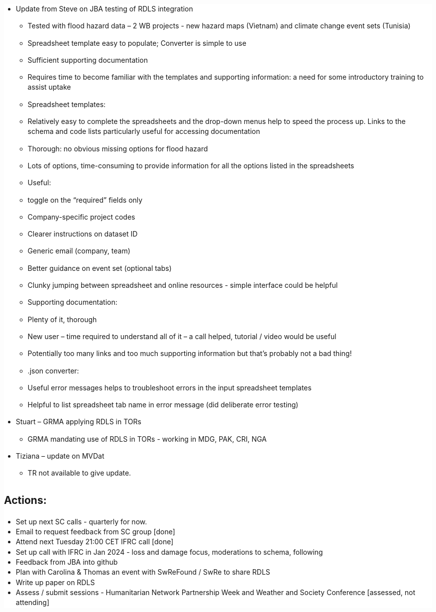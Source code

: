   - Update from Steve on JBA testing of RDLS integration
	- Tested with flood hazard data – 2 WB projects - new hazard maps (Vietnam) and climate change event sets (Tunisia)
	- Spreadsheet template easy to populate; Converter is simple to use
	- Sufficient supporting documentation
	- Requires time to become familiar with the templates and supporting information: a need for some introductory training to assist uptake
 
	- Spreadsheet templates:
  	- Relatively easy to complete the spreadsheets and the drop-down menus help to speed the process up. Links to the schema and code lists particularly useful for accessing documentation
  	- Thorough: no obvious missing options for flood hazard
  	- Lots of options, time-consuming to provide information for all the options listed in the spreadsheets
 
	- Useful:
  	- toggle on the “required” fields only
  	- Company-specific project codes
  	- Clearer instructions on dataset ID
  	- Generic email (company, team)
  	- Better guidance on event set (optional tabs)
  	- Clunky jumping between spreadsheet and online resources - simple interface could be helpful
 
	- Supporting documentation:
  	- Plenty of it, thorough
  	- New user – time required to understand all of it – a call helped, tutorial / video would be useful
  	- Potentially too many links and too much supporting information but that’s probably not a bad thing!
 
	- .json converter:
  	- Useful error messages helps to troubleshoot errors in the input spreadsheet templates
  	- Helpful to list spreadsheet tab name in error message (did deliberate error testing)

- Stuart – GRMA applying RDLS in TORs
  - GRMA mandating use of RDLS in TORs - working in MDG, PAK, CRI, NGA

- Tiziana – update on MVDat
  - TR not available to give update.
 

## Actions:  
- Set up next SC calls - quarterly for now.
- Email to request feedback from SC group [done]
- Attend next Tuesday 21:00 CET IFRC call [done]
- Set up call with IFRC in Jan 2024 - loss and damage focus, moderations to schema, following
- Feedback from JBA into github
- Plan with Carolina & Thomas an event with SwReFound / SwRe to share RDLS
- Write up paper on RDLS
- Assess / submit sessions - Humanitarian Network Partnership Week and Weather and Society Conference [assessed, not attending]

 
    



